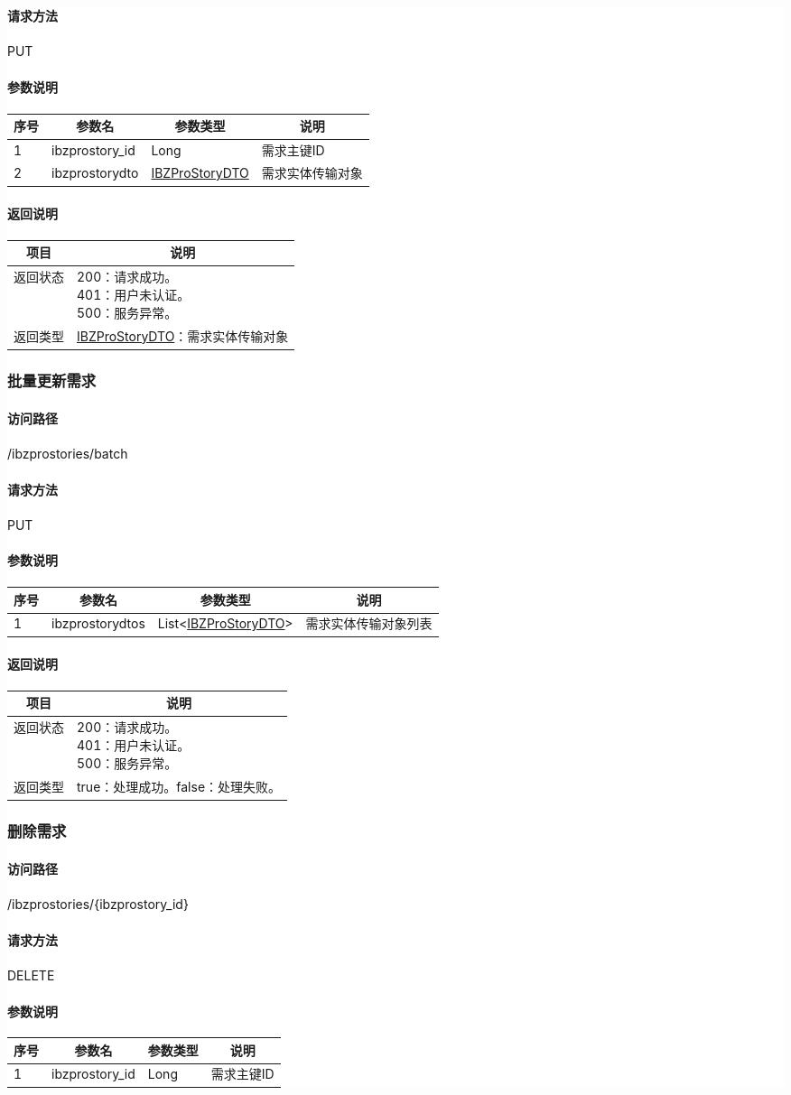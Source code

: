 #### 请求方法
PUT

#### 参数说明
| 序号 | 参数名 | 参数类型 | 说明 |
| -- | -- | -- | -- |
| 1 | ibzprostory_id | Long | 需求主键ID |
| 2 | ibzprostorydto | [IBZProStoryDTO](#IBZProStoryDTO) | 需求实体传输对象 |

#### 返回说明
| 项目 | 说明 |
| -- | -- |
| 返回状态 | 200：请求成功。<br>401：用户未认证。<br>500：服务异常。 |
| 返回类型 | [IBZProStoryDTO](#IBZProStoryDTO)：需求实体传输对象 |

### 批量更新需求
#### 访问路径
/ibzprostories/batch

#### 请求方法
PUT

#### 参数说明
| 序号 | 参数名 | 参数类型 | 说明 |
| -- | -- | -- | -- |
| 1 | ibzprostorydtos | List<[IBZProStoryDTO](#IBZProStoryDTO)> | 需求实体传输对象列表 |

#### 返回说明
| 项目 | 说明 |
| -- | -- |
| 返回状态 | 200：请求成功。<br>401：用户未认证。<br>500：服务异常。 |
| 返回类型 | true：处理成功。false：处理失败。 |

### 删除需求
#### 访问路径
/ibzprostories/{ibzprostory_id}

#### 请求方法
DELETE

#### 参数说明
| 序号 | 参数名 | 参数类型 | 说明 |
| -- | -- | -- | -- |
| 1 | ibzprostory_id | Long | 需求主键ID |
